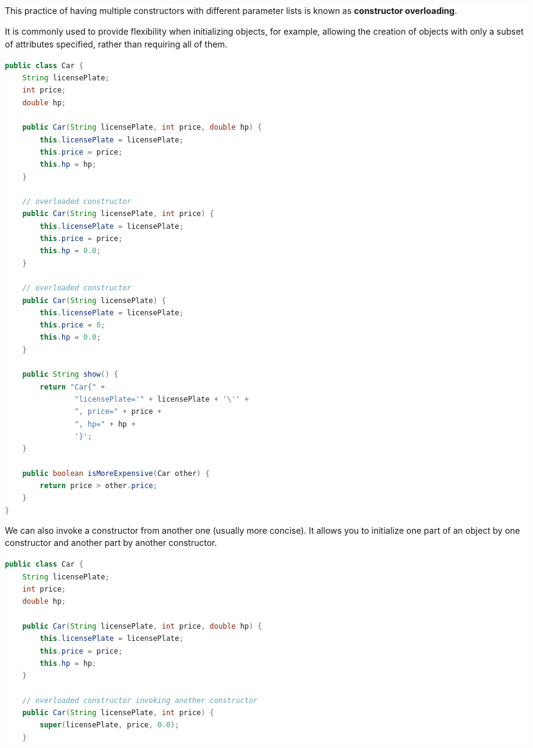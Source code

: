 This practice of having multiple constructors with different parameter lists is known as **constructor overloading**.

It is commonly used to provide flexibility when initializing objects, for example, allowing the creation of objects with only a subset of attributes specified, rather than requiring all of them.

```java
public class Car {
    String licensePlate;
    int price;
    double hp;

    public Car(String licensePlate, int price, double hp) {
        this.licensePlate = licensePlate;
        this.price = price;
        this.hp = hp;
    }

    // overloaded constructor
    public Car(String licensePlate, int price) {
        this.licensePlate = licensePlate;
        this.price = price;
        this.hp = 0.0;
    }

    // overloaded constructor
    public Car(String licensePlate) {
        this.licensePlate = licensePlate;
        this.price = 0;
        this.hp = 0.0;
    }

    public String show() {
        return "Car{" +
                "licensePlate='" + licensePlate + '\'' +
                ", price=" + price +
                ", hp=" + hp +
                '}';
    }

    public boolean isMoreExpensive(Car other) {
        return price > other.price;
    }
}
```

We can also invoke a constructor from another one (usually more concise). It allows you to initialize one part of an object by one constructor and another part by another constructor.

```java
public class Car {
    String licensePlate;
    int price;
    double hp;

    public Car(String licensePlate, int price, double hp) {
        this.licensePlate = licensePlate;
        this.price = price;
        this.hp = hp;
    }

    // overloaded constructor invoking another constructor
    public Car(String licensePlate, int price) {
        super(licensePlate, price, 0.0);
    }

```